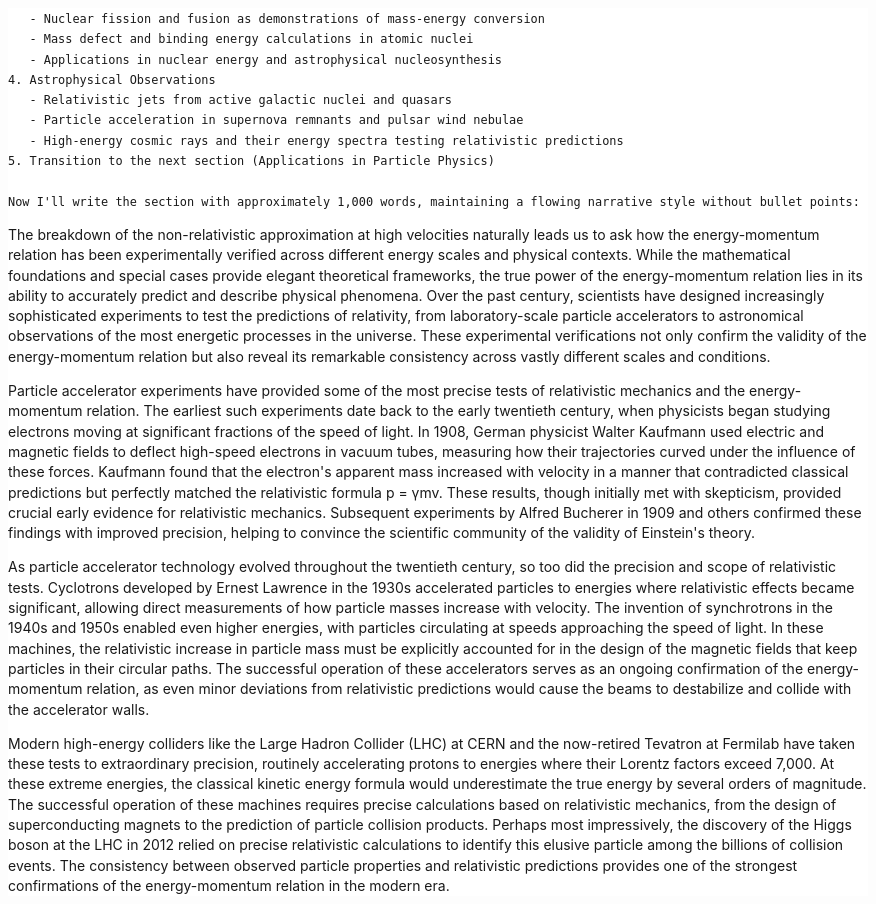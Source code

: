 ```
   - Nuclear fission and fusion as demonstrations of mass-energy conversion
   - Mass defect and binding energy calculations in atomic nuclei
   - Applications in nuclear energy and astrophysical nucleosynthesis
4. Astrophysical Observations
   - Relativistic jets from active galactic nuclei and quasars
   - Particle acceleration in supernova remnants and pulsar wind nebulae
   - High-energy cosmic rays and their energy spectra testing relativistic predictions
5. Transition to the next section (Applications in Particle Physics)

Now I'll write the section with approximately 1,000 words, maintaining a flowing narrative style without bullet points:

```
The breakdown of the non-relativistic approximation at high velocities naturally leads us to ask how the energy-momentum relation has been experimentally verified across different energy scales and physical contexts. While the mathematical foundations and special cases provide elegant theoretical frameworks, the true power of the energy-momentum relation lies in its ability to accurately predict and describe physical phenomena. Over the past century, scientists have designed increasingly sophisticated experiments to test the predictions of relativity, from laboratory-scale particle accelerators to astronomical observations of the most energetic processes in the universe. These experimental verifications not only confirm the validity of the energy-momentum relation but also reveal its remarkable consistency across vastly different scales and conditions.

Particle accelerator experiments have provided some of the most precise tests of relativistic mechanics and the energy-momentum relation. The earliest such experiments date back to the early twentieth century, when physicists began studying electrons moving at significant fractions of the speed of light. In 1908, German physicist Walter Kaufmann used electric and magnetic fields to deflect high-speed electrons in vacuum tubes, measuring how their trajectories curved under the influence of these forces. Kaufmann found that the electron's apparent mass increased with velocity in a manner that contradicted classical predictions but perfectly matched the relativistic formula p = γmv. These results, though initially met with skepticism, provided crucial early evidence for relativistic mechanics. Subsequent experiments by Alfred Bucherer in 1909 and others confirmed these findings with improved precision, helping to convince the scientific community of the validity of Einstein's theory.

As particle accelerator technology evolved throughout the twentieth century, so too did the precision and scope of relativistic tests. Cyclotrons developed by Ernest Lawrence in the 1930s accelerated particles to energies where relativistic effects became significant, allowing direct measurements of how particle masses increase with velocity. The invention of synchrotrons in the 1940s and 1950s enabled even higher energies, with particles circulating at speeds approaching the speed of light. In these machines, the relativistic increase in particle mass must be explicitly accounted for in the design of the magnetic fields that keep particles in their circular paths. The successful operation of these accelerators serves as an ongoing confirmation of the energy-momentum relation, as even minor deviations from relativistic predictions would cause the beams to destabilize and collide with the accelerator walls.

Modern high-energy colliders like the Large Hadron Collider (LHC) at CERN and the now-retired Tevatron at Fermilab have taken these tests to extraordinary precision, routinely accelerating protons to energies where their Lorentz factors exceed 7,000. At these extreme energies, the classical kinetic energy formula would underestimate the true energy by several orders of magnitude. The successful operation of these machines requires precise calculations based on relativistic mechanics, from the design of superconducting magnets to the prediction of particle collision products. Perhaps most impressively, the discovery of the Higgs boson at the LHC in 2012 relied on precise relativistic calculations to identify this elusive particle among the billions of collision events. The consistency between observed particle properties and relativistic predictions provides one of the strongest confirmations of the energy-momentum relation in the modern era.
